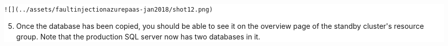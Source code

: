     ![](../assets/faultinjectionazurepaas-jan2018/shot12.png)

5. Once the database has been copied, you should be able to see it on the overview page of the standby cluster's resource group. Note that the production SQL server now has two databases in it.
